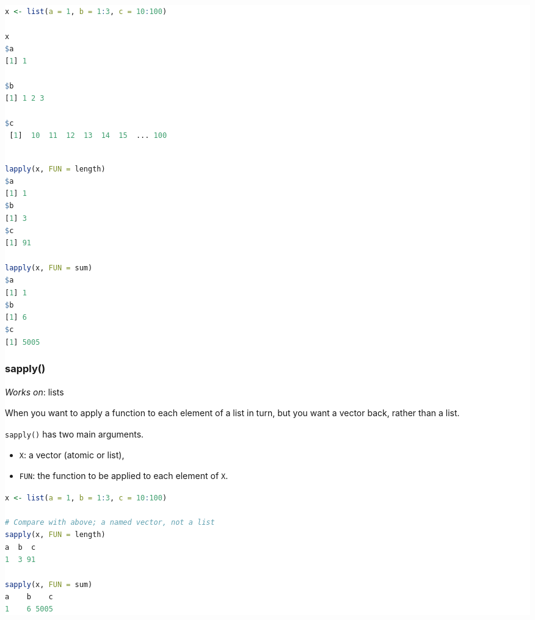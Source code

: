 ```r
x <- list(a = 1, b = 1:3, c = 10:100) 

x
$a
[1] 1

$b
[1] 1 2 3

$c
 [1]  10  11  12  13  14  15  ... 100
 
```



```r 
lapply(x, FUN = length) 
$a 
[1] 1
$b 
[1] 3
$c 
[1] 91

lapply(x, FUN = sum) 
$a 
[1] 1
$b 
[1] 6
$c 
[1] 5005
```



### sapply()

*Works on*: lists

When you want to apply a function to each element of a list in turn, but you want a vector back, rather than a list.



`sapply()` has two main arguments.

  - `X`: a vector (atomic or list),
  
  - `FUN`: the function to be applied to each element of `X`.


```r
x <- list(a = 1, b = 1:3, c = 10:100)

# Compare with above; a named vector, not a list 
sapply(x, FUN = length)  
a  b  c   
1  3 91

sapply(x, FUN = sum)   
a    b    c    
1    6 5005 
```
